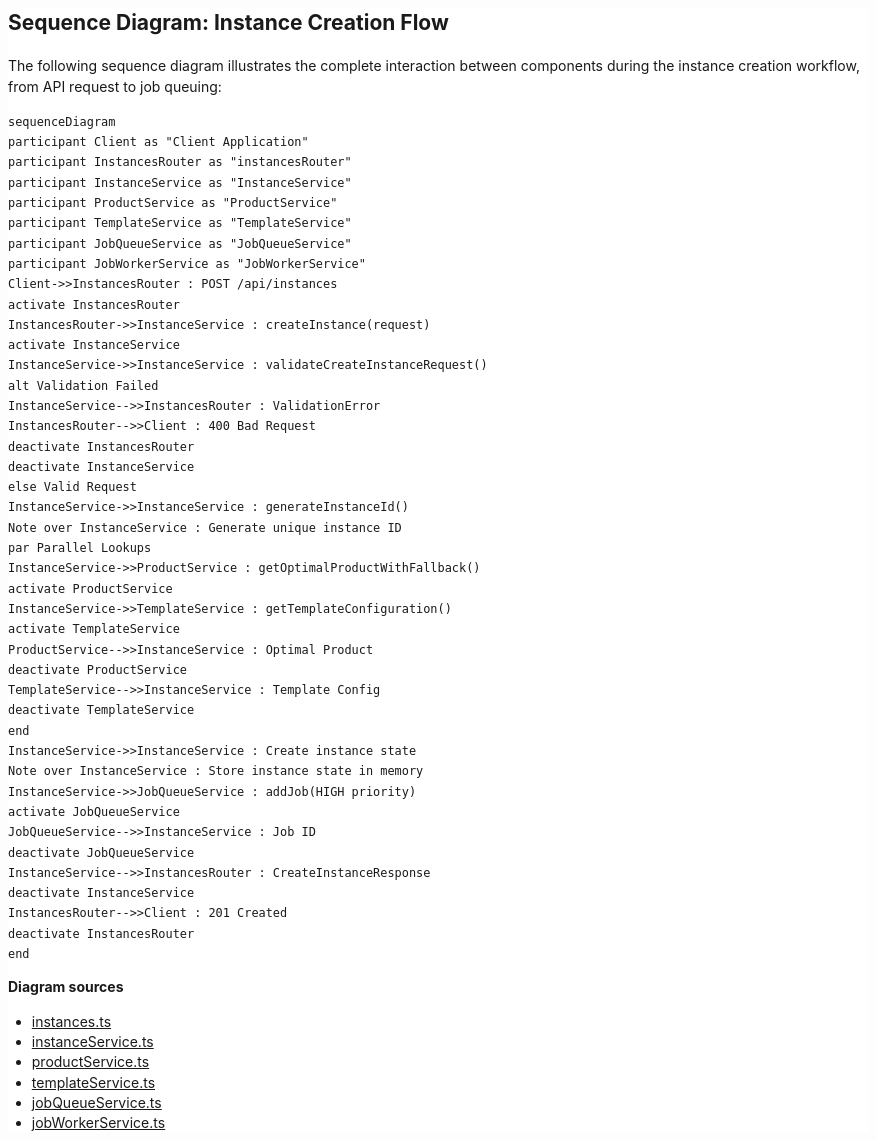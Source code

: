 ## Sequence Diagram: Instance Creation Flow
The following sequence diagram illustrates the complete interaction between components during the instance creation workflow, from API request to job queuing:

```mermaid
sequenceDiagram
participant Client as "Client Application"
participant InstancesRouter as "instancesRouter"
participant InstanceService as "InstanceService"
participant ProductService as "ProductService"
participant TemplateService as "TemplateService"
participant JobQueueService as "JobQueueService"
participant JobWorkerService as "JobWorkerService"
Client->>InstancesRouter : POST /api/instances
activate InstancesRouter
InstancesRouter->>InstanceService : createInstance(request)
activate InstanceService
InstanceService->>InstanceService : validateCreateInstanceRequest()
alt Validation Failed
InstanceService-->>InstancesRouter : ValidationError
InstancesRouter-->>Client : 400 Bad Request
deactivate InstancesRouter
deactivate InstanceService
else Valid Request
InstanceService->>InstanceService : generateInstanceId()
Note over InstanceService : Generate unique instance ID
par Parallel Lookups
InstanceService->>ProductService : getOptimalProductWithFallback()
activate ProductService
InstanceService->>TemplateService : getTemplateConfiguration()
activate TemplateService
ProductService-->>InstanceService : Optimal Product
deactivate ProductService
TemplateService-->>InstanceService : Template Config
deactivate TemplateService
end
InstanceService->>InstanceService : Create instance state
Note over InstanceService : Store instance state in memory
InstanceService->>JobQueueService : addJob(HIGH priority)
activate JobQueueService
JobQueueService-->>InstanceService : Job ID
deactivate JobQueueService
InstanceService-->>InstancesRouter : CreateInstanceResponse
deactivate InstanceService
InstancesRouter-->>Client : 201 Created
deactivate InstancesRouter
end
```

**Diagram sources**
- [instances.ts](file://src/routes/instances.ts#L0-L132)
- [instanceService.ts](file://src/services/instanceService.ts#L20-L514)
- [productService.ts](file://src/services/productService.ts#L148-L235)
- [templateService.ts](file://src/services/templateService.ts#L20-L288)
- [jobQueueService.ts](file://src/services/jobQueueService.ts#L21-L374)
- [jobWorkerService.ts](file://src/services/jobWorkerService.ts#L26-L604)
